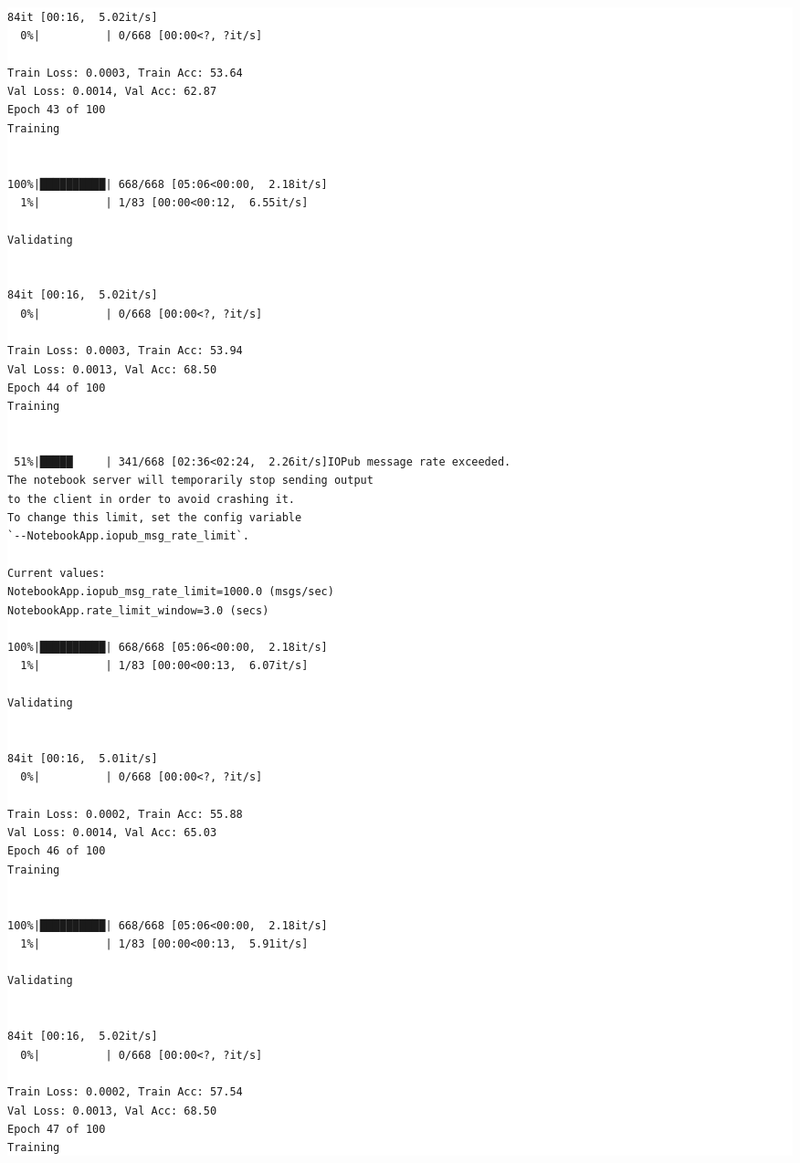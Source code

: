 
    84it [00:16,  5.02it/s]                        
      0%|          | 0/668 [00:00<?, ?it/s]

    Train Loss: 0.0003, Train Acc: 53.64
    Val Loss: 0.0014, Val Acc: 62.87
    Epoch 43 of 100
    Training


    100%|██████████| 668/668 [05:06<00:00,  2.18it/s]
      1%|          | 1/83 [00:00<00:12,  6.55it/s]

    Validating


    84it [00:16,  5.02it/s]                        
      0%|          | 0/668 [00:00<?, ?it/s]

    Train Loss: 0.0003, Train Acc: 53.94
    Val Loss: 0.0013, Val Acc: 68.50
    Epoch 44 of 100
    Training


     51%|█████     | 341/668 [02:36<02:24,  2.26it/s]IOPub message rate exceeded.
    The notebook server will temporarily stop sending output
    to the client in order to avoid crashing it.
    To change this limit, set the config variable
    `--NotebookApp.iopub_msg_rate_limit`.
    
    Current values:
    NotebookApp.iopub_msg_rate_limit=1000.0 (msgs/sec)
    NotebookApp.rate_limit_window=3.0 (secs)
    
    100%|██████████| 668/668 [05:06<00:00,  2.18it/s]
      1%|          | 1/83 [00:00<00:13,  6.07it/s]

    Validating


    84it [00:16,  5.01it/s]                        
      0%|          | 0/668 [00:00<?, ?it/s]

    Train Loss: 0.0002, Train Acc: 55.88
    Val Loss: 0.0014, Val Acc: 65.03
    Epoch 46 of 100
    Training


    100%|██████████| 668/668 [05:06<00:00,  2.18it/s]
      1%|          | 1/83 [00:00<00:13,  5.91it/s]

    Validating


    84it [00:16,  5.02it/s]                        
      0%|          | 0/668 [00:00<?, ?it/s]

    Train Loss: 0.0002, Train Acc: 57.54
    Val Loss: 0.0013, Val Acc: 68.50
    Epoch 47 of 100
    Training
